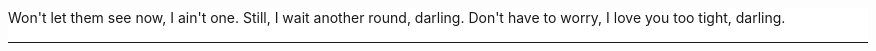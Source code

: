 Won't let them see now, I ain't one.
Still, I wait another round, darling.
Don't have to worry, I love you too tight, darling.




----
